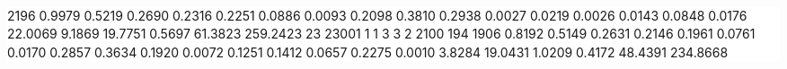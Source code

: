    <td style="text-align:right;"> 2196 </td>
   <td style="text-align:right;"> 0.9979 </td>
   <td style="text-align:right;"> 0.5219 </td>
   <td style="text-align:right;"> 0.2690 </td>
   <td style="text-align:right;"> 0.2316 </td>
   <td style="text-align:right;"> 0.2251 </td>
   <td style="text-align:right;"> 0.0886 </td>
   <td style="text-align:right;"> 0.0093 </td>
   <td style="text-align:right;"> 0.2098 </td>
   <td style="text-align:right;"> 0.3810 </td>
   <td style="text-align:right;"> 0.2938 </td>
   <td style="text-align:right;"> 0.0027 </td>
   <td style="text-align:right;"> 0.0219 </td>
   <td style="text-align:right;"> 0.0026 </td>
   <td style="text-align:right;"> 0.0143 </td>
   <td style="text-align:right;"> 0.0848 </td>
   <td style="text-align:right;"> 0.0176 </td>
   <td style="text-align:right;"> 22.0069 </td>
   <td style="text-align:right;"> 9.1869 </td>
   <td style="text-align:right;"> 19.7751 </td>
   <td style="text-align:right;"> 0.5697 </td>
   <td style="text-align:right;"> 61.3823 </td>
   <td style="text-align:right;"> 259.2423 </td>
  </tr>
  <tr>
   <td style="text-align:left;"> 23 </td>
   <td style="text-align:left;"> 23001 </td>
   <td style="text-align:left;"> 1 </td>
   <td style="text-align:left;"> 1 </td>
   <td style="text-align:left;"> 3 </td>
   <td style="text-align:left;"> 3 </td>
   <td style="text-align:left;"> 2 </td>
   <td style="text-align:right;"> 2100 </td>
   <td style="text-align:right;"> 194 </td>
   <td style="text-align:right;"> 1906 </td>
   <td style="text-align:right;"> 0.8192 </td>
   <td style="text-align:right;"> 0.5149 </td>
   <td style="text-align:right;"> 0.2631 </td>
   <td style="text-align:right;"> 0.2146 </td>
   <td style="text-align:right;"> 0.1961 </td>
   <td style="text-align:right;"> 0.0761 </td>
   <td style="text-align:right;"> 0.0170 </td>
   <td style="text-align:right;"> 0.2857 </td>
   <td style="text-align:right;"> 0.3634 </td>
   <td style="text-align:right;"> 0.1920 </td>
   <td style="text-align:right;"> 0.0072 </td>
   <td style="text-align:right;"> 0.1251 </td>
   <td style="text-align:right;"> 0.1412 </td>
   <td style="text-align:right;"> 0.0657 </td>
   <td style="text-align:right;"> 0.2275 </td>
   <td style="text-align:right;"> 0.0010 </td>
   <td style="text-align:right;"> 3.8284 </td>
   <td style="text-align:right;"> 19.0431 </td>
   <td style="text-align:right;"> 1.0209 </td>
   <td style="text-align:right;"> 0.4172 </td>
   <td style="text-align:right;"> 48.4391 </td>
   <td style="text-align:right;"> 234.8668 </td>
  </tr>
</tbody>
</table>
